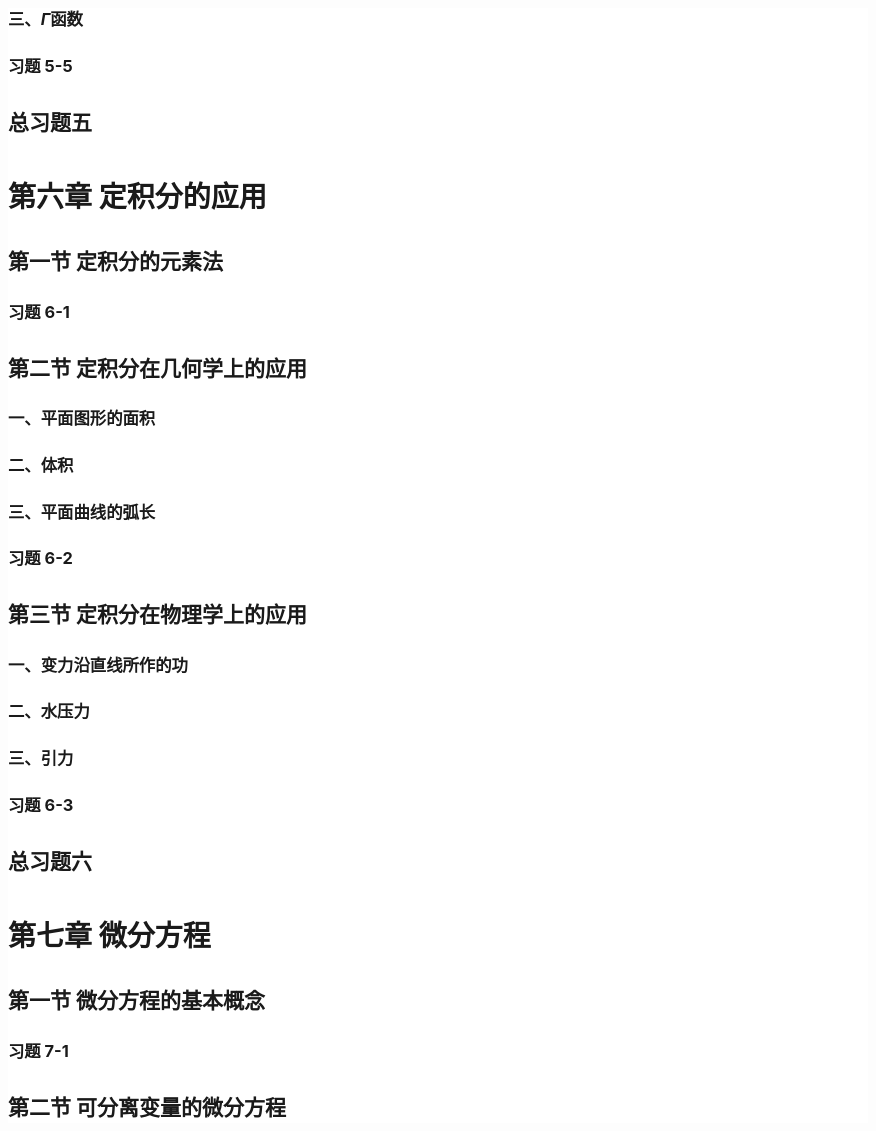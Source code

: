 ### 三、$\Gamma$函数

### 习题 5-5

## 总习题五

# 第六章 定积分的应用

## 第一节 定积分的元素法

### 习题 6-1

## 第二节 定积分在几何学上的应用

### 一、平面图形的面积

### 二、体积

### 三、平面曲线的弧长

### 习题 6-2

## 第三节 定积分在物理学上的应用

### 一、变力沿直线所作的功

### 二、水压力

### 三、引力

### 习题 6-3

## 总习题六

# 第七章 微分方程

## 第一节 微分方程的基本概念

### 习题 7-1

## 第二节 可分离变量的微分方程
